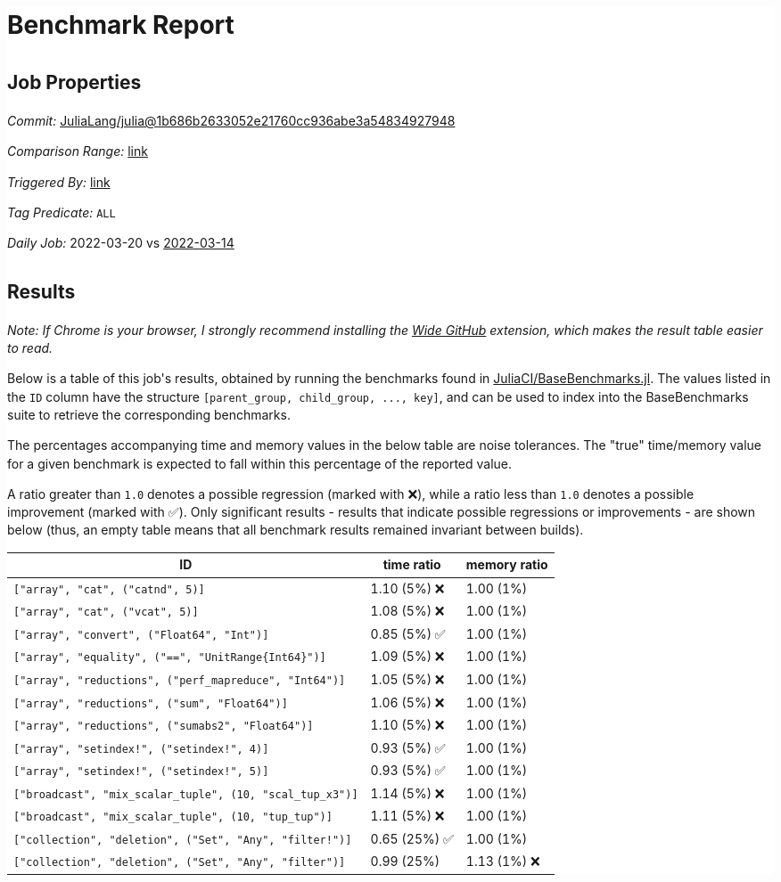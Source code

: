 # Benchmark Report

## Job Properties

*Commit:* [JuliaLang/julia@1b686b2633052e21760cc936abe3a54834927948](https://github.com/JuliaLang/julia/commit/1b686b2633052e21760cc936abe3a54834927948)

*Comparison Range:* [link](https://github.com/JuliaLang/julia/compare/98b4b069c0560c9a358f30a43737345e67562e69...1b686b2633052e21760cc936abe3a54834927948)

*Triggered By:* [link](https://github.com/JuliaLang/julia/commit/1b686b2633052e21760cc936abe3a54834927948#commitcomment-69090902)

*Tag Predicate:* `ALL`

*Daily Job:* 2022-03-20 vs [2022-03-14](../../2022-03/14/report.md)

## Results

*Note: If Chrome is your browser, I strongly recommend installing the [Wide GitHub](https://chrome.google.com/webstore/detail/wide-github/kaalofacklcidaampbokdplbklpeldpj?hl=en)
extension, which makes the result table easier to read.*

Below is a table of this job's results, obtained by running the benchmarks found in
[JuliaCI/BaseBenchmarks.jl](https://github.com/JuliaCI/BaseBenchmarks.jl). The values
listed in the `ID` column have the structure `[parent_group, child_group, ..., key]`,
and can be used to index into the BaseBenchmarks suite to retrieve the corresponding
benchmarks.

The percentages accompanying time and memory values in the below table are noise tolerances. The "true"
time/memory value for a given benchmark is expected to fall within this percentage of the reported value.

A ratio greater than `1.0` denotes a possible regression (marked with :x:), while a ratio less
than `1.0` denotes a possible improvement (marked with :white_check_mark:). Only significant results - results
that indicate possible regressions or improvements - are shown below (thus, an empty table means that all
benchmark results remained invariant between builds).

| ID | time ratio | memory ratio |
|----|------------|--------------|
| `["array", "cat", ("catnd", 5)]` | 1.10 (5%) :x: | 1.00 (1%)  |
| `["array", "cat", ("vcat", 5)]` | 1.08 (5%) :x: | 1.00 (1%)  |
| `["array", "convert", ("Float64", "Int")]` | 0.85 (5%) :white_check_mark: | 1.00 (1%)  |
| `["array", "equality", ("==", "UnitRange{Int64}")]` | 1.09 (5%) :x: | 1.00 (1%)  |
| `["array", "reductions", ("perf_mapreduce", "Int64")]` | 1.05 (5%) :x: | 1.00 (1%)  |
| `["array", "reductions", ("sum", "Float64")]` | 1.06 (5%) :x: | 1.00 (1%)  |
| `["array", "reductions", ("sumabs2", "Float64")]` | 1.10 (5%) :x: | 1.00 (1%)  |
| `["array", "setindex!", ("setindex!", 4)]` | 0.93 (5%) :white_check_mark: | 1.00 (1%)  |
| `["array", "setindex!", ("setindex!", 5)]` | 0.93 (5%) :white_check_mark: | 1.00 (1%)  |
| `["broadcast", "mix_scalar_tuple", (10, "scal_tup_x3")]` | 1.14 (5%) :x: | 1.00 (1%)  |
| `["broadcast", "mix_scalar_tuple", (10, "tup_tup")]` | 1.11 (5%) :x: | 1.00 (1%)  |
| `["collection", "deletion", ("Set", "Any", "filter!")]` | 0.65 (25%) :white_check_mark: | 1.00 (1%)  |
| `["collection", "deletion", ("Set", "Any", "filter")]` | 0.99 (25%)  | 1.13 (1%) :x: |